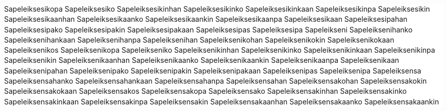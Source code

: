 Sapeleiksesikopa
Sapeleiksesiko
Sapeleiksesikinhan
Sapeleiksesikinko
Sapeleiksesikinkaan
Sapeleiksesikinpa
Sapeleiksesikin
Sapeleiksesikaanhan
Sapeleiksesikaanko
Sapeleiksesikaankin
Sapeleiksesikaanpa
Sapeleiksesikaan
Sapeleiksesipahan
Sapeleiksesipako
Sapeleiksesipakin
Sapeleiksesipakaan
Sapeleiksesipas
Sapeleiksesipa
Sapeleikseni
Sapeleiksenihanko
Sapeleiksenihankaan
Sapeleiksenihanpa
Sapeleiksenihan
Sapeleiksenikohan
Sapeleiksenikokin
Sapeleiksenikokaan
Sapeleiksenikos
Sapeleiksenikopa
Sapeleikseniko
Sapeleiksenikinhan
Sapeleiksenikinko
Sapeleiksenikinkaan
Sapeleiksenikinpa
Sapeleiksenikin
Sapeleiksenikaanhan
Sapeleiksenikaanko
Sapeleiksenikaankin
Sapeleiksenikaanpa
Sapeleiksenikaan
Sapeleiksenipahan
Sapeleiksenipako
Sapeleiksenipakin
Sapeleiksenipakaan
Sapeleiksenipas
Sapeleiksenipa
Sapeleiksensa
Sapeleiksensahanko
Sapeleiksensahankaan
Sapeleiksensahanpa
Sapeleiksensahan
Sapeleiksensakohan
Sapeleiksensakokin
Sapeleiksensakokaan
Sapeleiksensakos
Sapeleiksensakopa
Sapeleiksensako
Sapeleiksensakinhan
Sapeleiksensakinko
Sapeleiksensakinkaan
Sapeleiksensakinpa
Sapeleiksensakin
Sapeleiksensakaanhan
Sapeleiksensakaanko
Sapeleiksensakaankin